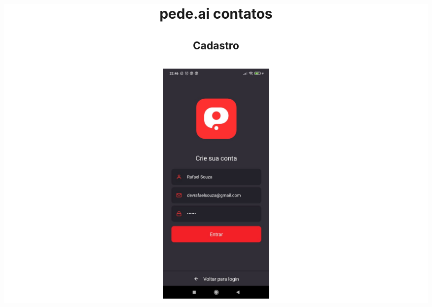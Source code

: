 <h1 align="center">
  pede.ai contatos
</h1>

<h2 align="center">
  Cadastro
  <br/>
  <br/>
  <img src='github/cadastro.jpeg' width="25%"/>
</h2>
